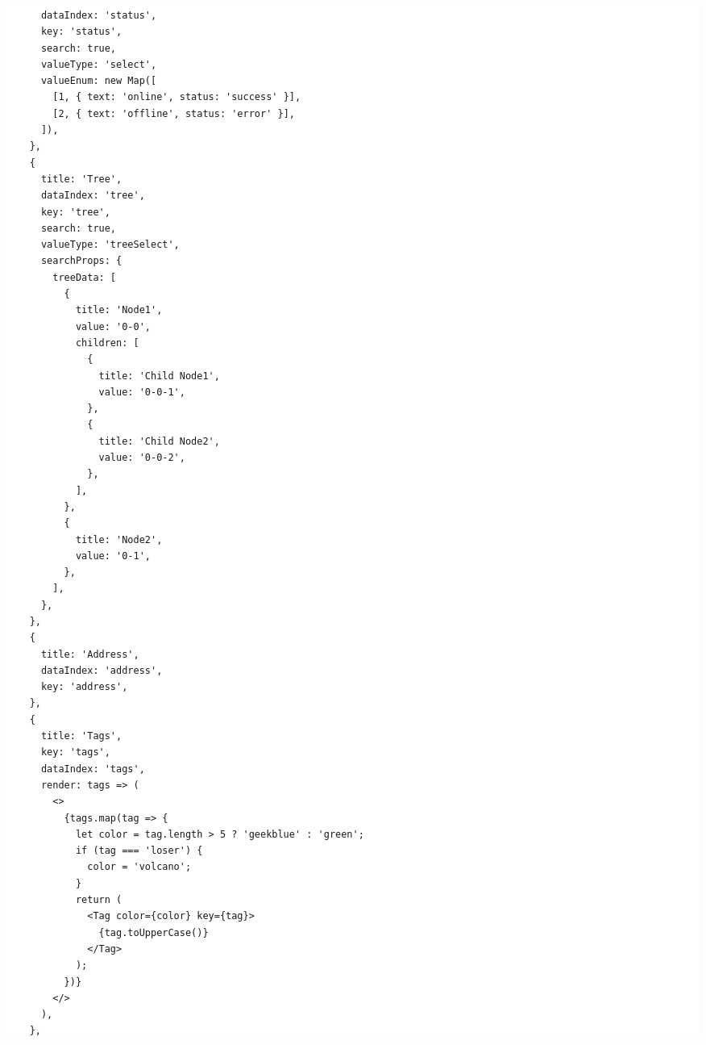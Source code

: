 ```tsx
      dataIndex: 'status',
      key: 'status',
      search: true,
      valueType: 'select',
      valueEnum: new Map([
        [1, { text: 'online', status: 'success' }],
        [2, { text: 'offline', status: 'error' }],
      ]),
    },
    {
      title: 'Tree',
      dataIndex: 'tree',
      key: 'tree',
      search: true,
      valueType: 'treeSelect',
      searchProps: {
        treeData: [
          {
            title: 'Node1',
            value: '0-0',
            children: [
              {
                title: 'Child Node1',
                value: '0-0-1',
              },
              {
                title: 'Child Node2',
                value: '0-0-2',
              },
            ],
          },
          {
            title: 'Node2',
            value: '0-1',
          },
        ],
      },
    },
    {
      title: 'Address',
      dataIndex: 'address',
      key: 'address',
    },
    {
      title: 'Tags',
      key: 'tags',
      dataIndex: 'tags',
      render: tags => (
        <>
          {tags.map(tag => {
            let color = tag.length > 5 ? 'geekblue' : 'green';
            if (tag === 'loser') {
              color = 'volcano';
            }
            return (
              <Tag color={color} key={tag}>
                {tag.toUpperCase()}
              </Tag>
            );
          })}
        </>
      ),
    },
```